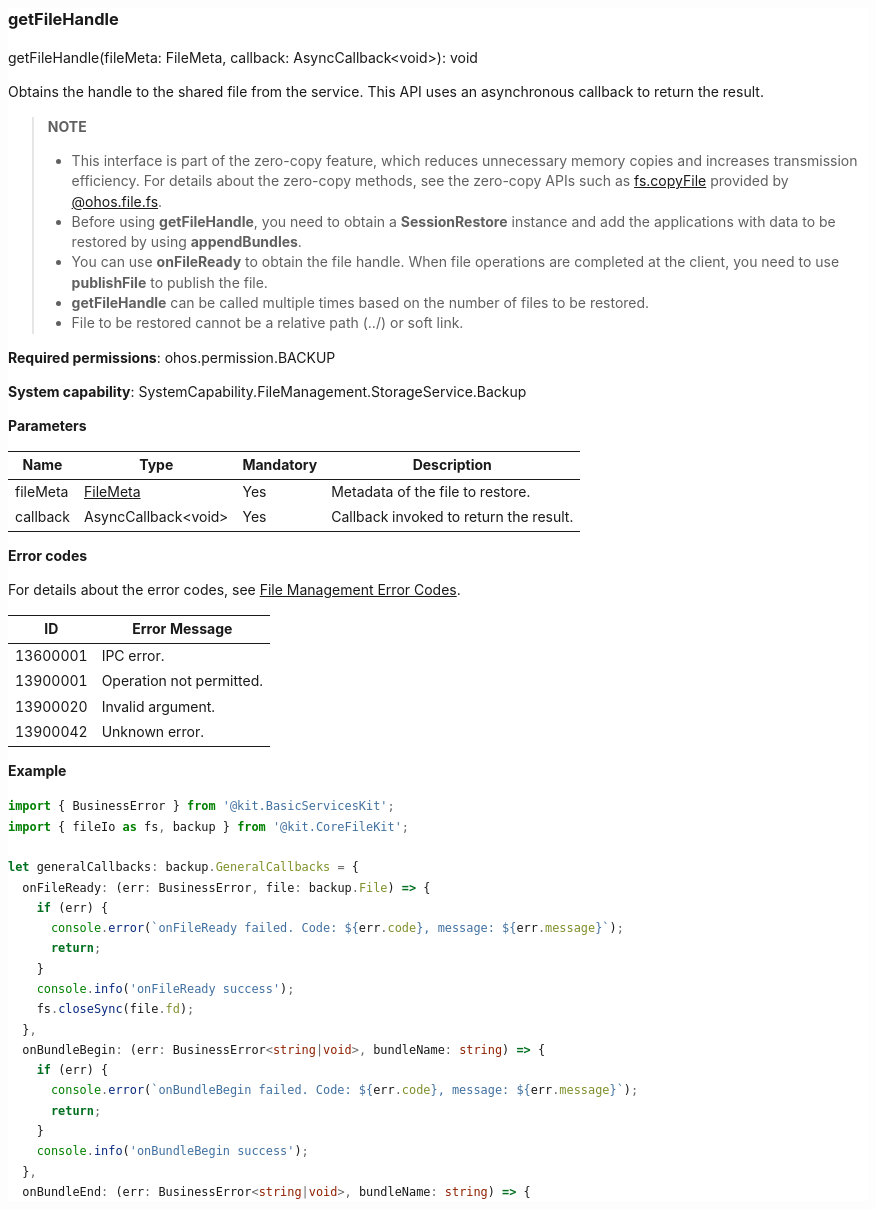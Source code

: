 
### getFileHandle

getFileHandle(fileMeta: FileMeta, callback: AsyncCallback&lt;void&gt;): void

Obtains the handle to the shared file from the service. This API uses an asynchronous callback to return the result.

> **NOTE**
>
> - This interface is part of the zero-copy feature, which reduces unnecessary memory copies and increases transmission efficiency. For details about the zero-copy methods, see the zero-copy APIs such as [fs.copyFile](js-apis-file-fs.md#fscopyfile) provided by [@ohos.file.fs](js-apis-file-fs.md).
> - Before using **getFileHandle**, you need to obtain a **SessionRestore** instance and add the applications with data to be restored by using **appendBundles**.
> - You can use **onFileReady** to obtain the file handle. When file operations are completed at the client, you need to use **publishFile** to publish the file.
> - **getFileHandle** can be called multiple times based on the number of files to be restored.
> - File to be restored cannot be a relative path (../) or soft link.

**Required permissions**: ohos.permission.BACKUP

**System capability**: SystemCapability.FileManagement.StorageService.Backup

**Parameters**

| Name  | Type                 | Mandatory| Description              |
| -------- | --------------------- | ---- | ------------------ |
| fileMeta | [FileMeta](#filemeta) | Yes  | Metadata of the file to restore.|
| callback | AsyncCallback&lt;void&gt; | Yes   | Callback invoked to return the result. |

**Error codes**

For details about the error codes, see [File Management Error Codes](errorcode-filemanagement.md).

| ID| Error Message               |
| -------- | ----------------------- |
| 13600001 | IPC error.               |
| 13900001 | Operation not permitted. |
| 13900020 | Invalid argument.        |
| 13900042 | Unknown error.           |

**Example**

  ```ts
  import { BusinessError } from '@kit.BasicServicesKit';
  import { fileIo as fs, backup } from '@kit.CoreFileKit';

  let generalCallbacks: backup.GeneralCallbacks = {
    onFileReady: (err: BusinessError, file: backup.File) => {
      if (err) {
        console.error(`onFileReady failed. Code: ${err.code}, message: ${err.message}`);
        return;
      }
      console.info('onFileReady success');
      fs.closeSync(file.fd);
    },
    onBundleBegin: (err: BusinessError<string|void>, bundleName: string) => {
      if (err) {
        console.error(`onBundleBegin failed. Code: ${err.code}, message: ${err.message}`);
        return;
      }
      console.info('onBundleBegin success');
    },
    onBundleEnd: (err: BusinessError<string|void>, bundleName: string) => {
  ```